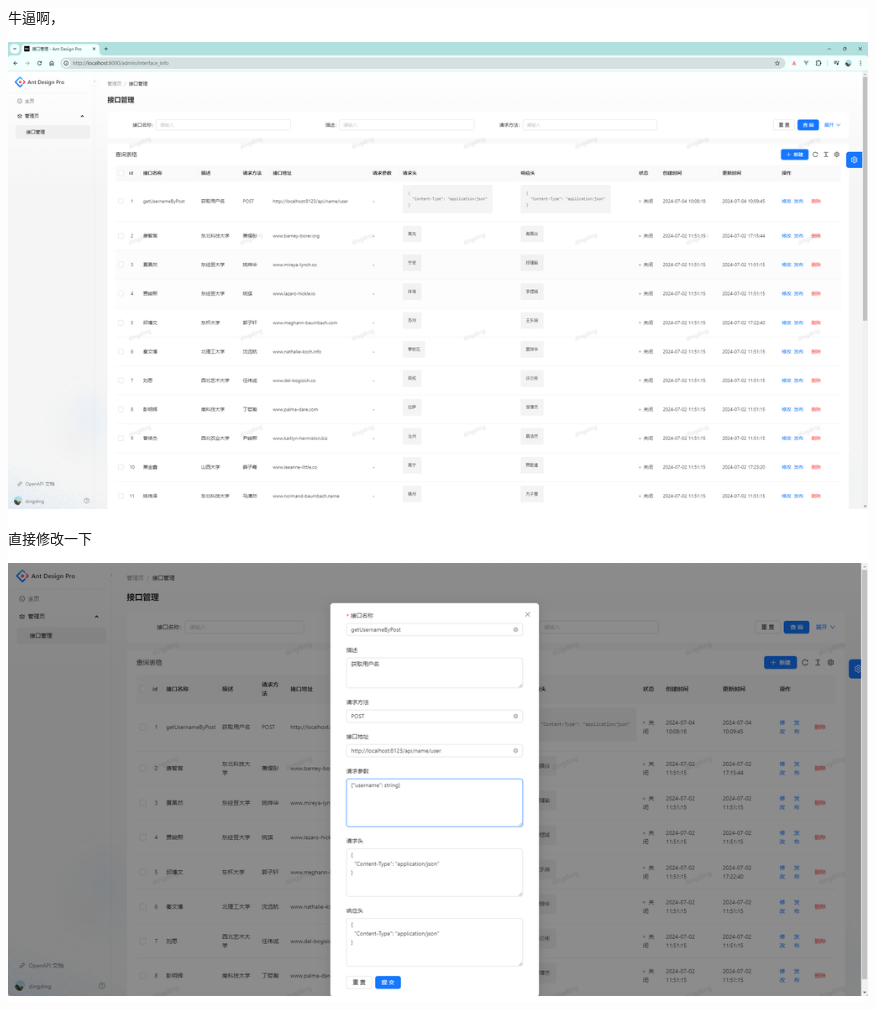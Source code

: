 

牛逼啊，



![image-20240704101931674](./assets/image-20240704101931674.png)



直接修改一下



![image-20240704102109277](./assets/image-20240704102109277.png)
